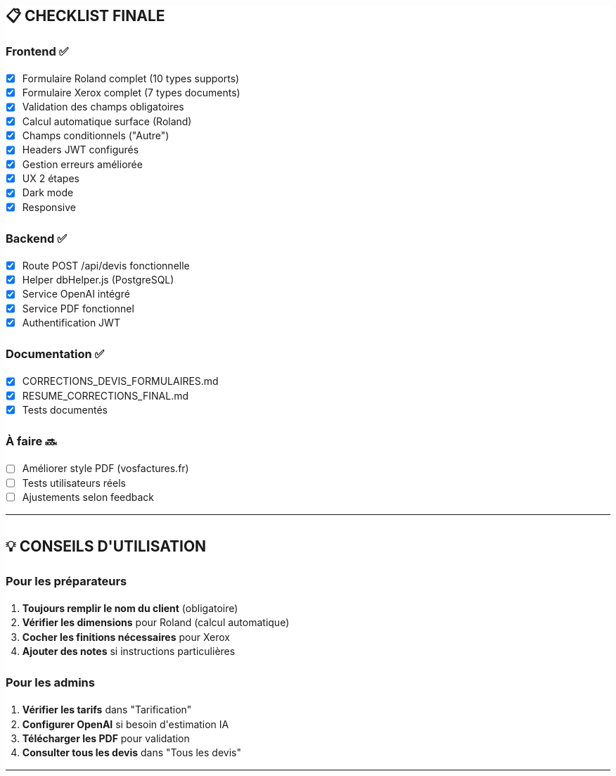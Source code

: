 
## 📋 CHECKLIST FINALE

### Frontend ✅
- [x] Formulaire Roland complet (10 types supports)
- [x] Formulaire Xerox complet (7 types documents)
- [x] Validation des champs obligatoires
- [x] Calcul automatique surface (Roland)
- [x] Champs conditionnels ("Autre")
- [x] Headers JWT configurés
- [x] Gestion erreurs améliorée
- [x] UX 2 étapes
- [x] Dark mode
- [x] Responsive

### Backend ✅
- [x] Route POST /api/devis fonctionnelle
- [x] Helper dbHelper.js (PostgreSQL)
- [x] Service OpenAI intégré
- [x] Service PDF fonctionnel
- [x] Authentification JWT

### Documentation ✅
- [x] CORRECTIONS_DEVIS_FORMULAIRES.md
- [x] RESUME_CORRECTIONS_FINAL.md
- [x] Tests documentés

### À faire 🔜
- [ ] Améliorer style PDF (vosfactures.fr)
- [ ] Tests utilisateurs réels
- [ ] Ajustements selon feedback

---

## 💡 CONSEILS D'UTILISATION

### Pour les préparateurs
1. **Toujours remplir le nom du client** (obligatoire)
2. **Vérifier les dimensions** pour Roland (calcul automatique)
3. **Cocher les finitions nécessaires** pour Xerox
4. **Ajouter des notes** si instructions particulières

### Pour les admins
1. **Vérifier les tarifs** dans "Tarification"
2. **Configurer OpenAI** si besoin d'estimation IA
3. **Télécharger les PDF** pour validation
4. **Consulter tous les devis** dans "Tous les devis"

---
